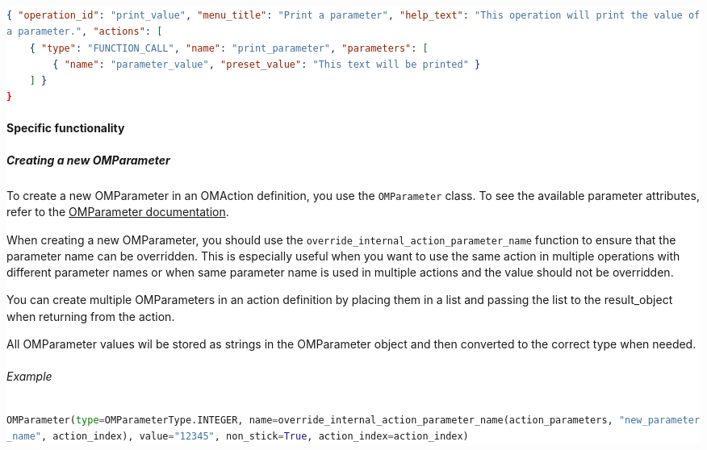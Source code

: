 ```json
{ "operation_id": "print_value", "menu_title": "Print a parameter", "help_text": "This operation will print the value of a parameter.", "actions": [
    { "type": "FUNCTION_CALL", "name": "print_parameter", "parameters": [
        { "name": "parameter_value", "preset_value": "This text will be printed" }
    ] }
}
```

#### Specific functionality

##### Creating a new OMParameter

To create a new OMParameter in an OMAction definition, you use the `OMParameter` class.
To see the available parameter attributes, refer to the [OMParameter documentation](om_tree.md##OMParameter).

When creating a new OMParameter, you should use the `override_internal_action_parameter_name` function to ensure that the parameter name can be overridden.
This is especially useful when you want to use the same action in multiple operations with different parameter names or when same parameter name is used in multiple actions and the value should not be overridden.

You can create multiple OMParameters in an action definition by placing them in a list and passing the list to the result_object when returning from the action.

All OMParameter values wil be stored as strings in the OMParameter object and then converted to the correct type when needed.

###### Example
```python
OMParameter(type=OMParameterType.INTEGER, name=override_internal_action_parameter_name(action_parameters, "new_parameter_name", action_index), value="12345", non_stick=True, action_index=action_index)
```